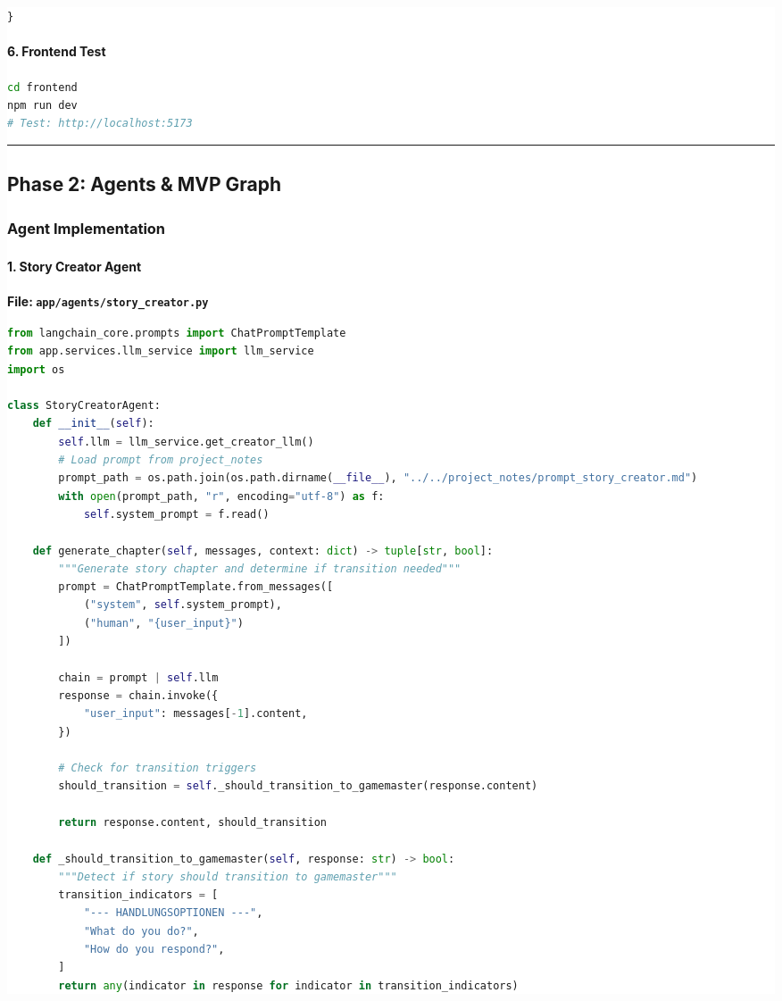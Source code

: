 ```typescript
}
```

#### **6. Frontend Test**
```bash
cd frontend
npm run dev
# Test: http://localhost:5173
```

---

## **Phase 2: Agents & MVP Graph**

### **Agent Implementation**

#### **1. Story Creator Agent**
**File: `app/agents/story_creator.py`**
```python
from langchain_core.prompts import ChatPromptTemplate
from app.services.llm_service import llm_service
import os

class StoryCreatorAgent:
    def __init__(self):
        self.llm = llm_service.get_creator_llm()
        # Load prompt from project_notes
        prompt_path = os.path.join(os.path.dirname(__file__), "../../project_notes/prompt_story_creator.md")
        with open(prompt_path, "r", encoding="utf-8") as f:
            self.system_prompt = f.read()
    
    def generate_chapter(self, messages, context: dict) -> tuple[str, bool]:
        """Generate story chapter and determine if transition needed"""
        prompt = ChatPromptTemplate.from_messages([
            ("system", self.system_prompt),
            ("human", "{user_input}")
        ])
        
        chain = prompt | self.llm
        response = chain.invoke({
            "user_input": messages[-1].content,
        })
        
        # Check for transition triggers
        should_transition = self._should_transition_to_gamemaster(response.content)
        
        return response.content, should_transition
    
    def _should_transition_to_gamemaster(self, response: str) -> bool:
        """Detect if story should transition to gamemaster"""
        transition_indicators = [
            "--- HANDLUNGSOPTIONEN ---",
            "What do you do?",
            "How do you respond?",
        ]
        return any(indicator in response for indicator in transition_indicators)
```
